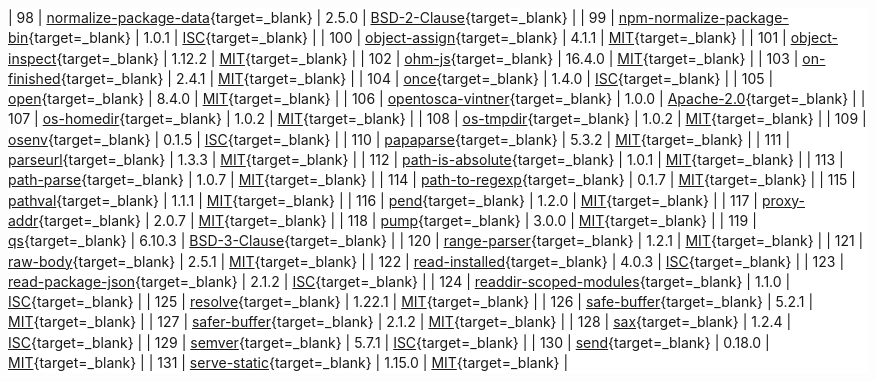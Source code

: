 | 98  | [normalize-package-data](https://github.com/npm/normalize-package-data){target=_blank} | 2.5.0 |             [BSD-2-Clause](https://opensource.org/licenses/BSD-2-Clause){target=_blank}              |
| 99  | [npm-normalize-package-bin](https://github.com/npm/npm-normalize-package-bin){target=_blank} | 1.0.1 |             [ISC](https://opensource.org/licenses/ISC){target=_blank}              |
| 100  | [object-assign](https://github.com/sindresorhus/object-assign){target=_blank} | 4.1.1 |             [MIT](https://opensource.org/licenses/MIT){target=_blank}              |
| 101  | [object-inspect](https://github.com/inspect-js/object-inspect){target=_blank} | 1.12.2 |             [MIT](https://opensource.org/licenses/MIT){target=_blank}              |
| 102  | [ohm-js](https://github.com/harc/ohm){target=_blank} | 16.4.0 |             [MIT](https://opensource.org/licenses/MIT){target=_blank}              |
| 103  | [on-finished](https://github.com/jshttp/on-finished){target=_blank} | 2.4.1 |             [MIT](https://opensource.org/licenses/MIT){target=_blank}              |
| 104  | [once](https://github.com/isaacs/once){target=_blank} | 1.4.0 |             [ISC](https://opensource.org/licenses/ISC){target=_blank}              |
| 105  | [open](https://github.com/sindresorhus/open){target=_blank} | 8.4.0 |             [MIT](https://opensource.org/licenses/MIT){target=_blank}              |
| 106  | [opentosca-vintner](https://github.com/opentosca/opentosca-vintner){target=_blank} | 1.0.0 |             [Apache-2.0](https://www.apache.org/licenses/LICENSE-2.0){target=_blank}              |
| 107  | [os-homedir](https://github.com/sindresorhus/os-homedir){target=_blank} | 1.0.2 |             [MIT](https://opensource.org/licenses/MIT){target=_blank}              |
| 108  | [os-tmpdir](https://github.com/sindresorhus/os-tmpdir){target=_blank} | 1.0.2 |             [MIT](https://opensource.org/licenses/MIT){target=_blank}              |
| 109  | [osenv](https://github.com/npm/osenv){target=_blank} | 0.1.5 |             [ISC](https://opensource.org/licenses/ISC){target=_blank}              |
| 110  | [papaparse](https://github.com/mholt/PapaParse){target=_blank} | 5.3.2 |             [MIT](https://opensource.org/licenses/MIT){target=_blank}              |
| 111  | [parseurl](https://github.com/pillarjs/parseurl){target=_blank} | 1.3.3 |             [MIT](https://opensource.org/licenses/MIT){target=_blank}              |
| 112  | [path-is-absolute](https://github.com/sindresorhus/path-is-absolute){target=_blank} | 1.0.1 |             [MIT](https://opensource.org/licenses/MIT){target=_blank}              |
| 113  | [path-parse](https://github.com/jbgutierrez/path-parse){target=_blank} | 1.0.7 |             [MIT](https://opensource.org/licenses/MIT){target=_blank}              |
| 114  | [path-to-regexp](https://github.com/component/path-to-regexp){target=_blank} | 0.1.7 |             [MIT](https://opensource.org/licenses/MIT){target=_blank}              |
| 115  | [pathval](https://github.com/chaijs/pathval){target=_blank} | 1.1.1 |             [MIT](https://opensource.org/licenses/MIT){target=_blank}              |
| 116  | [pend](https://github.com/andrewrk/node-pend){target=_blank} | 1.2.0 |             [MIT](https://opensource.org/licenses/MIT){target=_blank}              |
| 117  | [proxy-addr](https://github.com/jshttp/proxy-addr){target=_blank} | 2.0.7 |             [MIT](https://opensource.org/licenses/MIT){target=_blank}              |
| 118  | [pump](https://github.com/mafintosh/pump){target=_blank} | 3.0.0 |             [MIT](https://opensource.org/licenses/MIT){target=_blank}              |
| 119  | [qs](https://github.com/ljharb/qs){target=_blank} | 6.10.3 |             [BSD-3-Clause](https://opensource.org/licenses/BSD-3-Clause){target=_blank}              |
| 120  | [range-parser](https://github.com/jshttp/range-parser){target=_blank} | 1.2.1 |             [MIT](https://opensource.org/licenses/MIT){target=_blank}              |
| 121  | [raw-body](https://github.com/stream-utils/raw-body){target=_blank} | 2.5.1 |             [MIT](https://opensource.org/licenses/MIT){target=_blank}              |
| 122  | [read-installed](https://github.com/isaacs/read-installed){target=_blank} | 4.0.3 |             [ISC](https://opensource.org/licenses/ISC){target=_blank}              |
| 123  | [read-package-json](https://github.com/npm/read-package-json){target=_blank} | 2.1.2 |             [ISC](https://opensource.org/licenses/ISC){target=_blank}              |
| 124  | [readdir-scoped-modules](https://github.com/npm/readdir-scoped-modules){target=_blank} | 1.1.0 |             [ISC](https://opensource.org/licenses/ISC){target=_blank}              |
| 125  | [resolve](https://github.com/browserify/resolve){target=_blank} | 1.22.1 |             [MIT](https://opensource.org/licenses/MIT){target=_blank}              |
| 126  | [safe-buffer](https://github.com/feross/safe-buffer){target=_blank} | 5.2.1 |             [MIT](https://opensource.org/licenses/MIT){target=_blank}              |
| 127  | [safer-buffer](https://github.com/ChALkeR/safer-buffer){target=_blank} | 2.1.2 |             [MIT](https://opensource.org/licenses/MIT){target=_blank}              |
| 128  | [sax](https://github.com/isaacs/sax-js){target=_blank} | 1.2.4 |             [ISC](https://opensource.org/licenses/ISC){target=_blank}              |
| 129  | [semver](https://github.com/npm/node-semver){target=_blank} | 5.7.1 |             [ISC](https://opensource.org/licenses/ISC){target=_blank}              |
| 130  | [send](https://github.com/pillarjs/send){target=_blank} | 0.18.0 |             [MIT](https://opensource.org/licenses/MIT){target=_blank}              |
| 131  | [serve-static](https://github.com/expressjs/serve-static){target=_blank} | 1.15.0 |             [MIT](https://opensource.org/licenses/MIT){target=_blank}              |